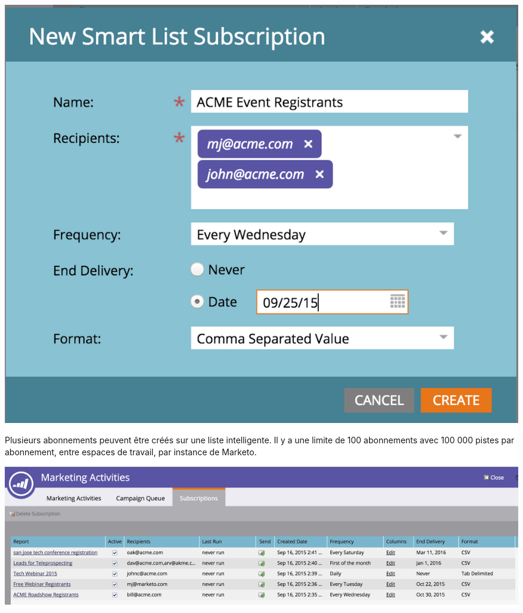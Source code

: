 ![](assets/image2015-10-1-17-3a12-3a50.png)

Plusieurs abonnements peuvent être créés sur une liste intelligente. Il y a une limite de 100 abonnements avec 100 000 pistes par abonnement, entre espaces de travail, par instance de Marketo.

![](assets/image2015-10-1-17-3a11-3a50.png)
